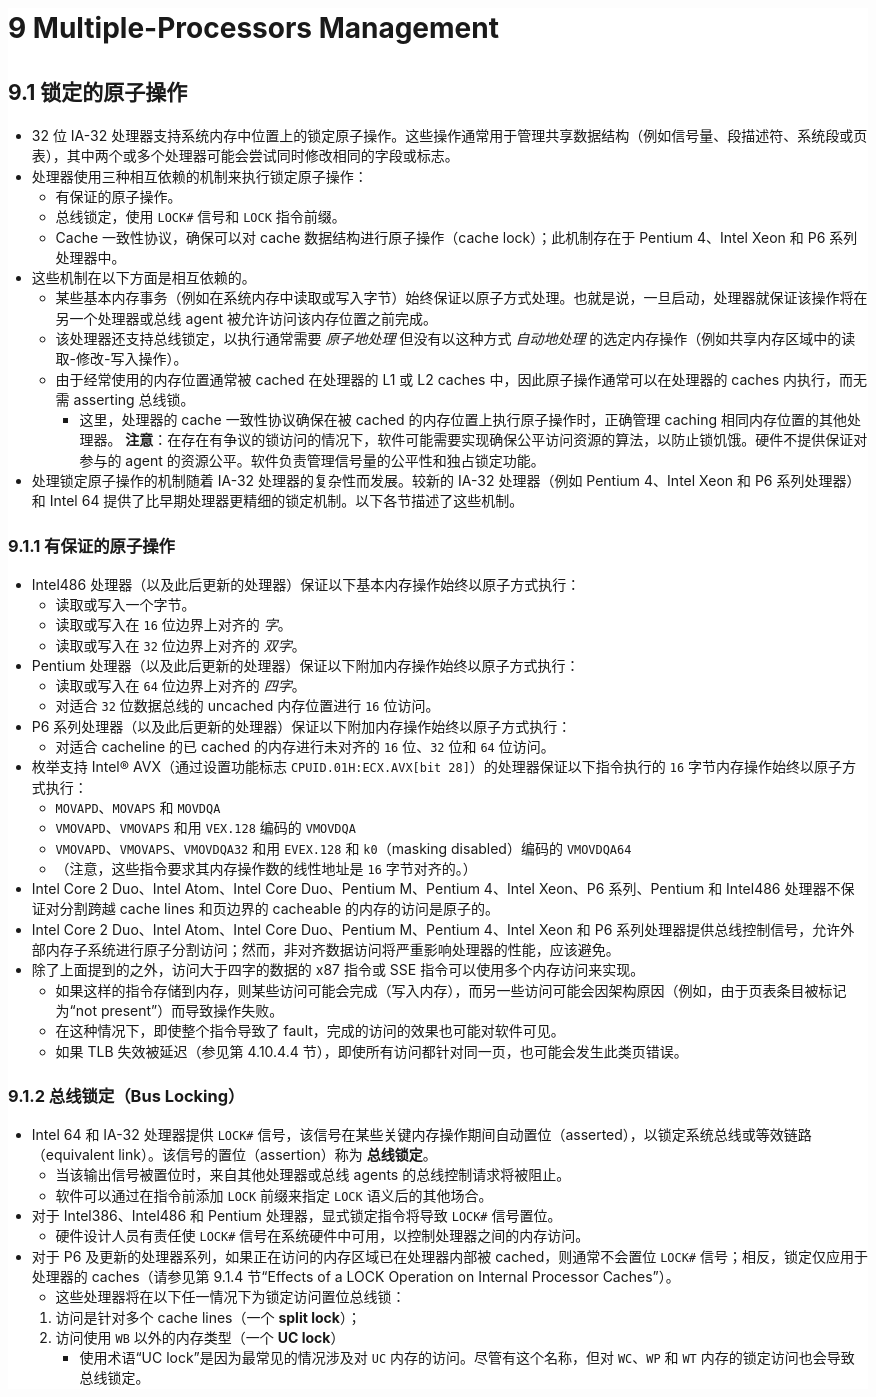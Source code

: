 # 9 Multiple-Processors Management

## 9.1 锁定的原子操作
* 32 位 IA-32 处理器支持系统内存中位置上的锁定原子操作。这些操作通常用于管理共享数据结构（例如信号量、段描述符、系统段或页表），其中两个或多个处理器可能会尝试同时修改相同的字段或标志。
* 处理器使用三种相互依赖的机制来执行锁定原子操作：
  * 有保证的原子操作。
  * 总线锁定，使用 `LOCK#` 信号和 `LOCK` 指令前缀。
  * Cache 一致性协议，确保可以对 cache 数据结构进行原子操作（cache lock）；此机制存在于 Pentium 4、Intel Xeon 和 P6 系列处理器中。
* 这些机制在以下方面是相互依赖的。
  * 某些基本内存事务（例如在系统内存中读取或写入字节）始终保证以原子方式处理。也就是说，一旦启动，处理器就保证该操作将在另一个处理器或总线 agent 被允许访问该内存位置之前完成。
  * 该处理器还支持总线锁定，以执行通常需要 *原子地处理* 但没有以这种方式 *自动地处理* 的选定内存操作（例如共享内存区域中的读取-修改-写入操作）。
  * 由于经常使用的内存位置通常被 cached 在处理器的 L1 或 L2 caches 中，因此原子操作通常可以在处理器的 caches 内执行，而无需 asserting 总线锁。
    * 这里，处理器的 cache 一致性协议确保在被 cached 的内存位置上执行原子操作时，正确管理 caching 相同内存位置的其他处理器。
**注意**：在存在有争议的锁访问的情况下，软件可能需要实现确保公平访问资源的算法，以防止锁饥饿。硬件不提供保证对参与的 agent 的资源公平。软件负责管理信号量的公平性和独占锁定功能。
* 处理锁定原子操作的机制随着 IA-32 处理器的复杂性而发展。较新的 IA-32 处理器（例如 Pentium 4、Intel Xeon 和 P6 系列处理器）和 Intel 64 提供了比早期处理器更精细的锁定机制。以下各节描述了这些机制。

### 9.1.1 有保证的原子操作
* Intel486 处理器（以及此后更新的处理器）保证以下基本内存操作始终以原子方式执行：
  * 读取或写入一个字节。
  * 读取或写入在 `16` 位边界上对齐的 *字*。
  * 读取或写入在 `32` 位边界上对齐的 *双字*。
* Pentium 处理器（以及此后更新的处理器）保证以下附加内存操作始终以原子方式执行：
  * 读取或写入在 `64` 位边界上对齐的 *四字*。
  * 对适合 `32` 位数据总线的 uncached 内存位置进行 `16` 位访问。
* P6 系列处理器（以及此后更新的处理器）保证以下附加内存操作始终以原子方式执行：
  * 对适合 cacheline 的已 cached 的内存进行未对齐的 `16` 位、`32` 位和 `64` 位访问。
* 枚举支持 Intel® AVX（通过设置功能标志 `CPUID.01H:ECX.AVX[bit 28]`）的处理器保证以下指令执行的 `16` 字节内存操作始终以原子方式执行：
  * `MOVAPD`、`MOVAPS` 和 `MOVDQA`
  * `VMOVAPD`、`VMOVAPS` 和用 `VEX.128` 编码的 `VMOVDQA`
  * `VMOVAPD`、`VMOVAPS`、`VMOVDQA32` 和用 `EVEX.128` 和 `k0`（masking disabled）编码的 `VMOVDQA64`
  * （注意，这些指令要求其内存操作数的线性地址是 `16` 字节对齐的。）
* Intel Core 2 Duo、Intel Atom、Intel Core Duo、Pentium M、Pentium 4、Intel Xeon、P6 系列、Pentium 和 Intel486 处理器不保证对分割跨越 cache lines 和页边界的 cacheable 的内存的访问是原子的。
* Intel Core 2 Duo、Intel Atom、Intel Core Duo、Pentium M、Pentium 4、Intel Xeon 和 P6 系列处理器提供总线控制信号，允许外部内存子系统进行原子分割访问；然而，非对齐数据访问将严重影响处理器的性能，应该避免。
* 除了上面提到的之外，访问大于四字的数据的 x87 指令或 SSE 指令可以使用多个内存访问来实现。
  * 如果这样的指令存储到内存，则某些访问可能会完成（写入内存），而另一些访问可能会因架构原因（例如，由于页表条目被标记为“not present”）而导致操作失败。
  * 在这种情况下，即使整个指令导致了 fault，完成的访问的效果也可能对软件可见。
  * 如果 TLB 失效被延迟（参见第 4.10.4.4 节），即使所有访问都针对同一页，也可能会发生此类页错误。

### 9.1.2 总线锁定（Bus Locking）
* Intel 64 和 IA-32 处理器提供 `LOCK#` 信号，该信号在某些关键内存操作期间自动置位（asserted），以锁定系统总线或等效链路（equivalent link）。该信号的置位（assertion）称为 **总线锁定**。
  * 当该输出信号被置位时，来自其他处理器或总线 agents 的总线控制请求将被阻止。
  * 软件可以通过在指令前添加 `LOCK` 前缀来指定 `LOCK` 语义后的其他场合。
* 对于 Intel386、Intel486 和 Pentium 处理器，显式锁定指令将导致 `LOCK#` 信号置位。
  * 硬件设计人员有责任使 `LOCK#` 信号在系统硬件中可用，以控制处理器之间的内存访问。
* 对于 P6 及更新的处理器系列，如果正在访问的内存区域已在处理器内部被 cached，则通常不会置位 `LOCK#` 信号；相反，锁定仅应用于处理器的 caches（请参见第 9.1.4 节“Effects of a LOCK Operation on Internal Processor Caches”）。
  * 这些处理器将在以下任一情况下为锁定访问置位总线锁：
  1. 访问是针对多个 cache lines（一个 **split lock**）；
  2. 访问使用 `WB` 以外的内存类型（一个 **UC lock**）
     * 使用术语“UC lock”是因为最常见的情况涉及对 `UC` 内存的访问。尽管有这个名称，但对 `WC`、`WP` 和 `WT` 内存的锁定访问也会导致总线锁定。
